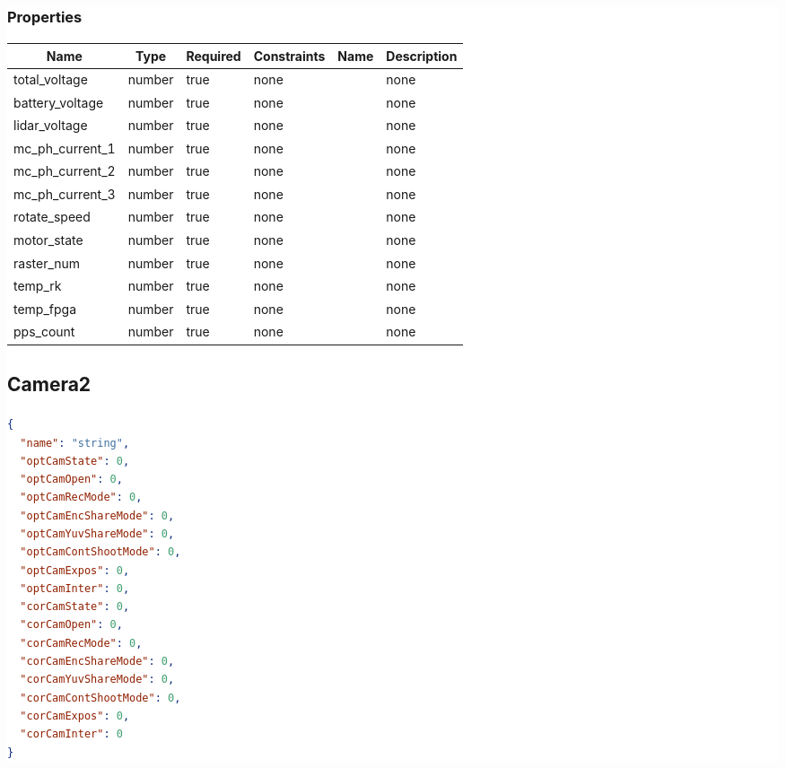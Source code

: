### Properties

| Name            | Type   | Required | Constraints | Name | Description |
|-----------------|--------|----------|-------------|------|-------------|
| total_voltage   | number | true     | none        |      | none        |
| battery_voltage | number | true     | none        |      | none        |
| lidar_voltage   | number | true     | none        |      | none        |
| mc_ph_current_1 | number | true     | none        |      | none        |
| mc_ph_current_2 | number | true     | none        |      | none        |
| mc_ph_current_3 | number | true     | none        |      | none        |
| rotate_speed    | number | true     | none        |      | none        |
| motor_state     | number | true     | none        |      | none        |
| raster_num      | number | true     | none        |      | none        |
| temp_rk         | number | true     | none        |      | none        |
| temp_fpga       | number | true     | none        |      | none        |
| pps_count       | number | true     | none        |      | none        |

<h2 id="tocS_Camera2">Camera2</h2>

<a id="schemacamera2"></a>
<a id="schema_Camera2"></a>
<a id="tocScamera2"></a>
<a id="tocscamera2"></a>

```json
{
  "name": "string",
  "optCamState": 0,
  "optCamOpen": 0,
  "optCamRecMode": 0,
  "optCamEncShareMode": 0,
  "optCamYuvShareMode": 0,
  "optCamContShootMode": 0,
  "optCamExpos": 0,
  "optCamInter": 0,
  "corCamState": 0,
  "corCamOpen": 0,
  "corCamRecMode": 0,
  "corCamEncShareMode": 0,
  "corCamYuvShareMode": 0,
  "corCamContShootMode": 0,
  "corCamExpos": 0,
  "corCamInter": 0
}

```
